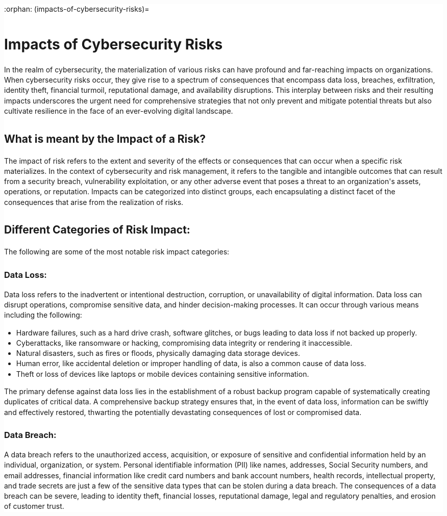 :orphan:
(impacts-of-cybersecurity-risks)=

# Impacts of Cybersecurity Risks

In the realm of cybersecurity, the materialization of various risks can have profound and far-reaching impacts on organizations. When cybersecurity risks occur, they give rise to a spectrum of consequences that encompass data loss, breaches, exfiltration, identity theft, financial turmoil, reputational damage, and availability disruptions. This interplay between risks and their resulting impacts underscores the urgent need for comprehensive strategies that not only prevent and mitigate potential threats but also cultivate resilience in the face of an ever-evolving digital landscape.

## What is meant by the Impact of a Risk?

The impact of risk refers to the extent and severity of the effects or consequences that can occur when a specific risk materializes. In the context of cybersecurity and risk management, it refers to the tangible and intangible outcomes that can result from a security breach, vulnerability exploitation, or any other adverse event that poses a threat to an organization's assets, operations, or reputation. Impacts can be categorized into distinct groups, each encapsulating a distinct facet of the consequences that arise from the realization of risks. 

## Different Categories of Risk Impact:
The following are some of the most notable risk impact categories:

### Data Loss:
Data loss refers to the inadvertent or intentional destruction, corruption, or unavailability of digital information. Data loss can disrupt operations, compromise sensitive data, and hinder decision-making processes. It can occur through various means including the following:

* Hardware failures, such as a hard drive crash, software glitches, or bugs leading to data loss if not backed up properly.
* Cyberattacks, like ransomware or hacking, compromising data integrity or rendering it inaccessible.
* Natural disasters, such as fires or floods, physically damaging data storage devices. 
* Human error, like accidental deletion or improper handling of data, is also a common cause of data loss. 
* Theft or loss of devices like laptops or mobile devices containing sensitive information.

The primary defense against data loss lies in the establishment of a robust backup program capable of systematically creating duplicates of critical data. A comprehensive backup strategy ensures that, in the event of data loss, information can be swiftly and effectively restored, thwarting the potentially devastating consequences of lost or compromised data.

### Data Breach:
A data breach refers to the unauthorized access, acquisition, or exposure of sensitive and confidential information held by an individual, organization, or system. Personal identifiable information (PII) like names, addresses, Social Security numbers, and email addresses, financial information like credit card numbers and bank account numbers, health records, intellectual property, and trade secrets are just a few of the sensitive data types that can be stolen during a data breach. The consequences of a data breach can be severe, leading to identity theft, financial losses, reputational damage, legal and regulatory penalties, and erosion of customer trust.
